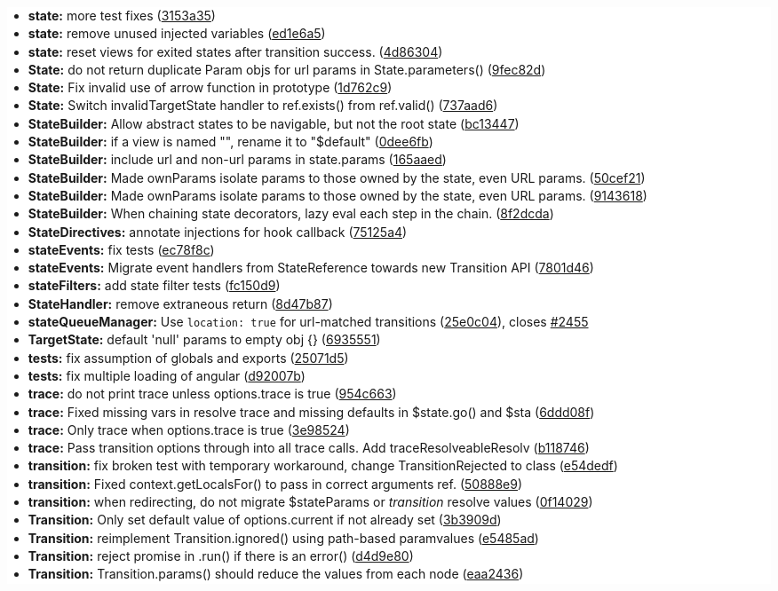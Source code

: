* **state:** more test fixes ([3153a35](https://github.com/angular-ui/ui-router/commit/3153a35))
* **state:** remove unused injected variables ([ed1e6a5](https://github.com/angular-ui/ui-router/commit/ed1e6a5))
* **state:** reset views for exited states after transition success. ([4d86304](https://github.com/angular-ui/ui-router/commit/4d86304))
* **State:** do not return duplicate Param objs for url params in State.parameters() ([9fec82d](https://github.com/angular-ui/ui-router/commit/9fec82d))
* **State:** Fix invalid use of arrow function in prototype ([1d762c9](https://github.com/angular-ui/ui-router/commit/1d762c9))
* **State:** Switch invalidTargetState handler to ref.exists() from ref.valid() ([737aad6](https://github.com/angular-ui/ui-router/commit/737aad6))
* **StateBuilder:** Allow abstract states to be navigable, but not the root state ([bc13447](https://github.com/angular-ui/ui-router/commit/bc13447))
* **StateBuilder:** if a view is named "", rename it to "$default" ([0dee6fb](https://github.com/angular-ui/ui-router/commit/0dee6fb))
* **StateBuilder:** include url and non-url params in state.params ([165aaed](https://github.com/angular-ui/ui-router/commit/165aaed))
* **StateBuilder:** Made ownParams isolate params to those owned by the state, even URL params. ([50cef21](https://github.com/angular-ui/ui-router/commit/50cef21))
* **StateBuilder:** Made ownParams isolate params to those owned by the state, even URL params. ([9143618](https://github.com/angular-ui/ui-router/commit/9143618))
* **StateBuilder:** When chaining state decorators, lazy eval each step in the chain. ([8f2dcda](https://github.com/angular-ui/ui-router/commit/8f2dcda))
* **StateDirectives:** annotate injections for hook callback ([75125a4](https://github.com/angular-ui/ui-router/commit/75125a4))
* **stateEvents:** fix tests ([ec78f8c](https://github.com/angular-ui/ui-router/commit/ec78f8c))
* **stateEvents:** Migrate event handlers from StateReference towards new Transition API ([7801d46](https://github.com/angular-ui/ui-router/commit/7801d46))
* **stateFilters:** add state filter tests ([fc150d9](https://github.com/angular-ui/ui-router/commit/fc150d9))
* **StateHandler:** remove extraneous return ([8d47b87](https://github.com/angular-ui/ui-router/commit/8d47b87))
* **stateQueueManager:** Use `location: true` for url-matched transitions ([25e0c04](https://github.com/angular-ui/ui-router/commit/25e0c04)), closes [#2455](https://github.com/angular-ui/ui-router/issues/2455)
* **TargetState:** default 'null' params to empty obj {} ([6935551](https://github.com/angular-ui/ui-router/commit/6935551))
* **tests:** fix assumption of globals and exports ([25071d5](https://github.com/angular-ui/ui-router/commit/25071d5))
* **tests:** fix multiple loading of angular ([d92007b](https://github.com/angular-ui/ui-router/commit/d92007b))
* **trace:** do not print trace unless options.trace is true ([954c663](https://github.com/angular-ui/ui-router/commit/954c663))
* **trace:** Fixed missing vars in resolve trace and missing defaults in $state.go() and $sta ([6ddd08f](https://github.com/angular-ui/ui-router/commit/6ddd08f))
* **trace:** Only trace when options.trace is true ([3e98524](https://github.com/angular-ui/ui-router/commit/3e98524))
* **trace:** Pass transition options through into all trace calls. Add traceResolveableResolv ([b118746](https://github.com/angular-ui/ui-router/commit/b118746))
* **transition:** fix broken test with temporary workaround, change TransitionRejected to class ([e54dedf](https://github.com/angular-ui/ui-router/commit/e54dedf))
* **transition:** Fixed context.getLocalsFor() to pass in correct arguments ref. ([50888e9](https://github.com/angular-ui/ui-router/commit/50888e9))
* **transition:** when redirecting, do not migrate $stateParams or $transition$ resolve values ([0f14029](https://github.com/angular-ui/ui-router/commit/0f14029))
* **Transition:** Only set default value of options.current if not already set ([3b3909d](https://github.com/angular-ui/ui-router/commit/3b3909d))
* **Transition:** reimplement Transition.ignored() using path-based paramvalues ([e5485ad](https://github.com/angular-ui/ui-router/commit/e5485ad))
* **Transition:** reject promise in .run() if there is an error() ([d4d9e80](https://github.com/angular-ui/ui-router/commit/d4d9e80))
* **Transition:** Transition.params() should reduce the values from each node ([eaa2436](https://github.com/angular-ui/ui-router/commit/eaa2436))